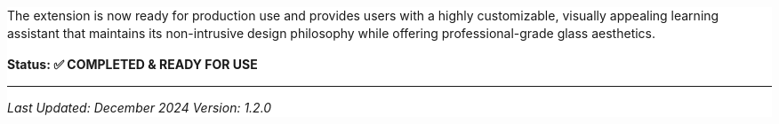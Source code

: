 The extension is now ready for production use and provides users with a highly customizable, visually appealing learning assistant that maintains its non-intrusive design philosophy while offering professional-grade glass aesthetics.

**Status: ✅ COMPLETED & READY FOR USE**

---

*Last Updated: December 2024*
*Version: 1.2.0*
